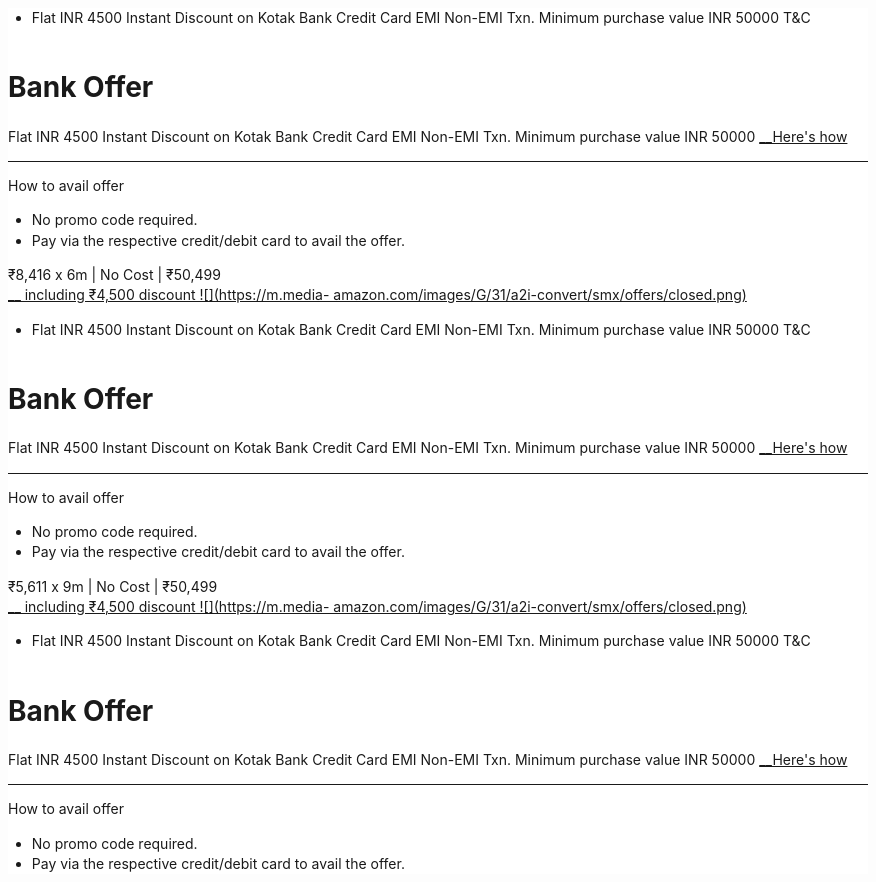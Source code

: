   * Flat INR 4500 Instant Discount on Kotak Bank Credit Card EMI Non-EMI Txn. Minimum purchase value INR 50000 T&C

#  Bank Offer

Flat INR 4500 Instant Discount on Kotak Bank Credit Card EMI Non-EMI Txn.
Minimum purchase value INR 50000  [__Here's how](javascript:void\(0\))

* * *

How to avail offer

  * No promo code required.
  * Pay via the respective credit/debit card to avail the offer. 

  
₹8,416  x 6m  |  No Cost  |  ₹50,499   
[__ including ₹4,500 discount ![](https://m.media-
amazon.com/images/G/31/a2i-convert/smx/offers/closed.png)
](javascript:void\(0\))

  * Flat INR 4500 Instant Discount on Kotak Bank Credit Card EMI Non-EMI Txn. Minimum purchase value INR 50000 T&C

#  Bank Offer

Flat INR 4500 Instant Discount on Kotak Bank Credit Card EMI Non-EMI Txn.
Minimum purchase value INR 50000  [__Here's how](javascript:void\(0\))

* * *

How to avail offer

  * No promo code required.
  * Pay via the respective credit/debit card to avail the offer. 

  
₹5,611  x 9m  |  No Cost  |  ₹50,499   
[__ including ₹4,500 discount ![](https://m.media-
amazon.com/images/G/31/a2i-convert/smx/offers/closed.png)
](javascript:void\(0\))

  * Flat INR 4500 Instant Discount on Kotak Bank Credit Card EMI Non-EMI Txn. Minimum purchase value INR 50000 T&C

#  Bank Offer

Flat INR 4500 Instant Discount on Kotak Bank Credit Card EMI Non-EMI Txn.
Minimum purchase value INR 50000  [__Here's how](javascript:void\(0\))

* * *

How to avail offer

  * No promo code required.
  * Pay via the respective credit/debit card to avail the offer. 
